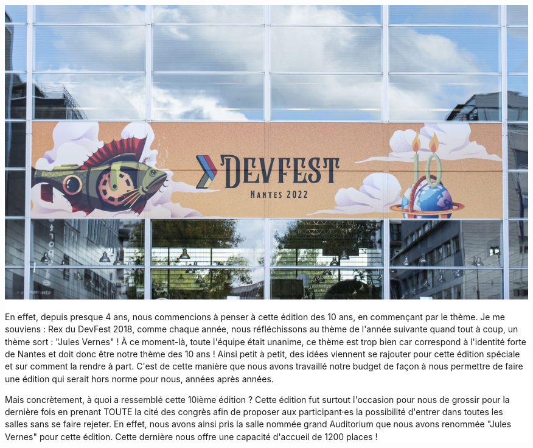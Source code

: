 ![Image de la cité des congrès avec la virtophanie de l'édition des 10 ans](/assets/2024-01-DevFestNantesPereCastor/devfest10ans.jpeg)

En effet, depuis presque 4 ans, nous commencions à penser à cette édition des 10 ans, en commençant par le thème. Je me souviens : Rex du DevFest 2018, comme chaque année, nous réfléchissons au thème de l'année suivante quand tout à coup, un thème sort : "Jules Vernes" ! À ce moment-là, toute l'équipe était unanime, ce thème est trop bien car correspond à l'identité forte de Nantes et doit donc être notre thème des 10 ans ! Ainsi petit à petit, des idées viennent se rajouter pour cette édition spéciale et sur comment la rendre à part. C'est de cette manière que nous avons travaillé notre budget de façon à nous permettre de faire une édition qui serait hors norme pour nous, années après années.

Mais concrètement, à quoi a ressemblé cette 10ième édition ? Cette édition fut surtout l'occasion pour nous de grossir pour la dernière fois en prenant TOUTE la cité des congrès afin de proposer aux participant·es la possibilité d'entrer dans toutes les salles sans se faire rejeter. En effet, nous avons ainsi pris la salle nommée grand Auditorium que nous avons renommée "Jules Vernes" pour cette édition. Cette dernière nous offre une capacité d'accueil de 1200 places !
